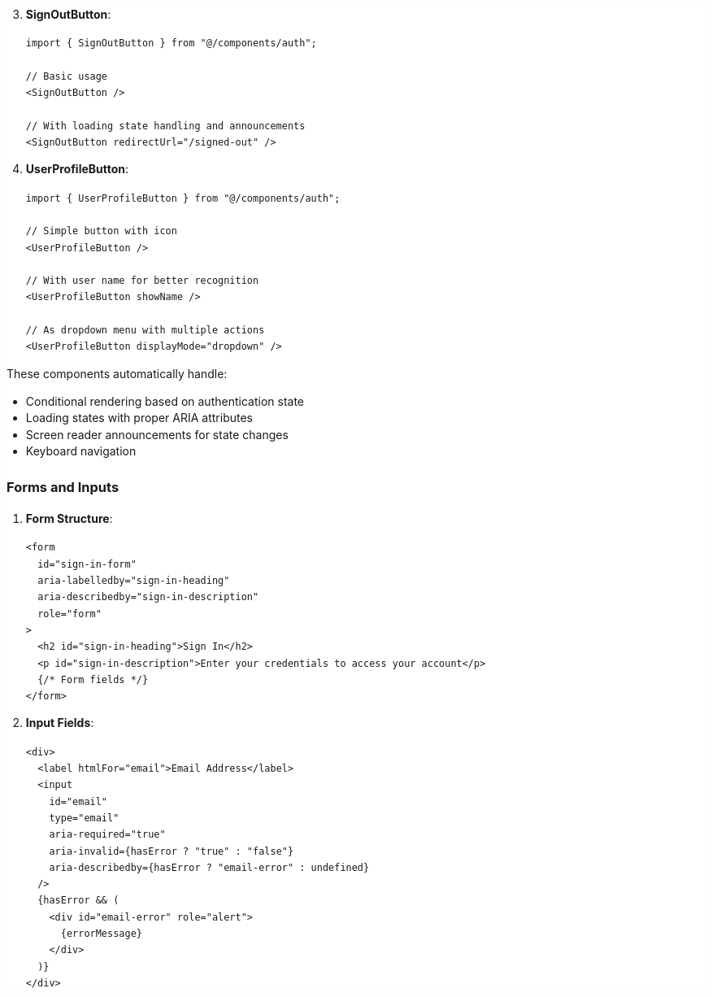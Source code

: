 3. **SignOutButton**:
   ```tsx
   import { SignOutButton } from "@/components/auth";
   
   // Basic usage
   <SignOutButton />
   
   // With loading state handling and announcements
   <SignOutButton redirectUrl="/signed-out" />
   ```

4. **UserProfileButton**:
   ```tsx
   import { UserProfileButton } from "@/components/auth";
   
   // Simple button with icon
   <UserProfileButton />
   
   // With user name for better recognition
   <UserProfileButton showName />
   
   // As dropdown menu with multiple actions
   <UserProfileButton displayMode="dropdown" />
   ```

These components automatically handle:
- Conditional rendering based on authentication state
- Loading states with proper ARIA attributes
- Screen reader announcements for state changes
- Keyboard navigation

### Forms and Inputs

1. **Form Structure**:
   ```tsx
   <form
     id="sign-in-form"
     aria-labelledby="sign-in-heading"
     aria-describedby="sign-in-description"
     role="form"
   >
     <h2 id="sign-in-heading">Sign In</h2>
     <p id="sign-in-description">Enter your credentials to access your account</p>
     {/* Form fields */}
   </form>
   ```

2. **Input Fields**:
   ```tsx
   <div>
     <label htmlFor="email">Email Address</label>
     <input
       id="email"
       type="email"
       aria-required="true"
       aria-invalid={hasError ? "true" : "false"}
       aria-describedby={hasError ? "email-error" : undefined}
     />
     {hasError && (
       <div id="email-error" role="alert">
         {errorMessage}
       </div>
     )}
   </div>
   ```
